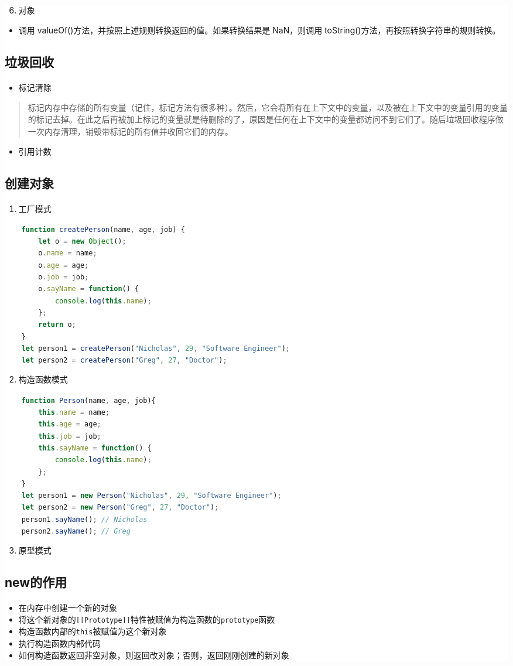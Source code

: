 6. 对象
- 调用 valueOf()方法，并按照上述规则转换返回的值。如果转换结果是 NaN，则调用 toString()方法，再按照转换字符串的规则转换。

## 垃圾回收
- 标记清除
> 标记内存中存储的所有变量（记住，标记方法有很多种）。然后，它会将所有在上下文中的变量，以及被在上下文中的变量引用的变量的标记去掉。在此之后再被加上标记的变量就是待删除的了，原因是任何在上下文中的变量都访问不到它们了。随后垃圾回收程序做一次内存清理，销毁带标记的所有值并收回它们的内存。

- 引用计数

## 创建对象
1. 工厂模式
```js
    function createPerson(name, age, job) {
        let o = new Object();
        o.name = name;
        o.age = age;
        o.job = job;
        o.sayName = function() {
            console.log(this.name);
        };
        return o;
    }
    let person1 = createPerson("Nicholas", 29, "Software Engineer");
    let person2 = createPerson("Greg", 27, "Doctor");
```

2. 构造函数模式
```js
    function Person(name, age, job){
        this.name = name;
        this.age = age;
        this.job = job;
        this.sayName = function() {
            console.log(this.name);
        };
    }
    let person1 = new Person("Nicholas", 29, "Software Engineer");
    let person2 = new Person("Greg", 27, "Doctor");
    person1.sayName(); // Nicholas
    person2.sayName(); // Greg

```
3. 原型模式



## new的作用
- 在内存中创建一个新的对象
- 将这个新对象的`[[Prototype]]`特性被赋值为构造函数的`prototype`函数
- 构造函数内部的`this`被赋值为这个新对象
- 执行构造函数内部代码
- 如何构造函数返回非空对象，则返回改对象；否则，返回刚刚创建的新对象
